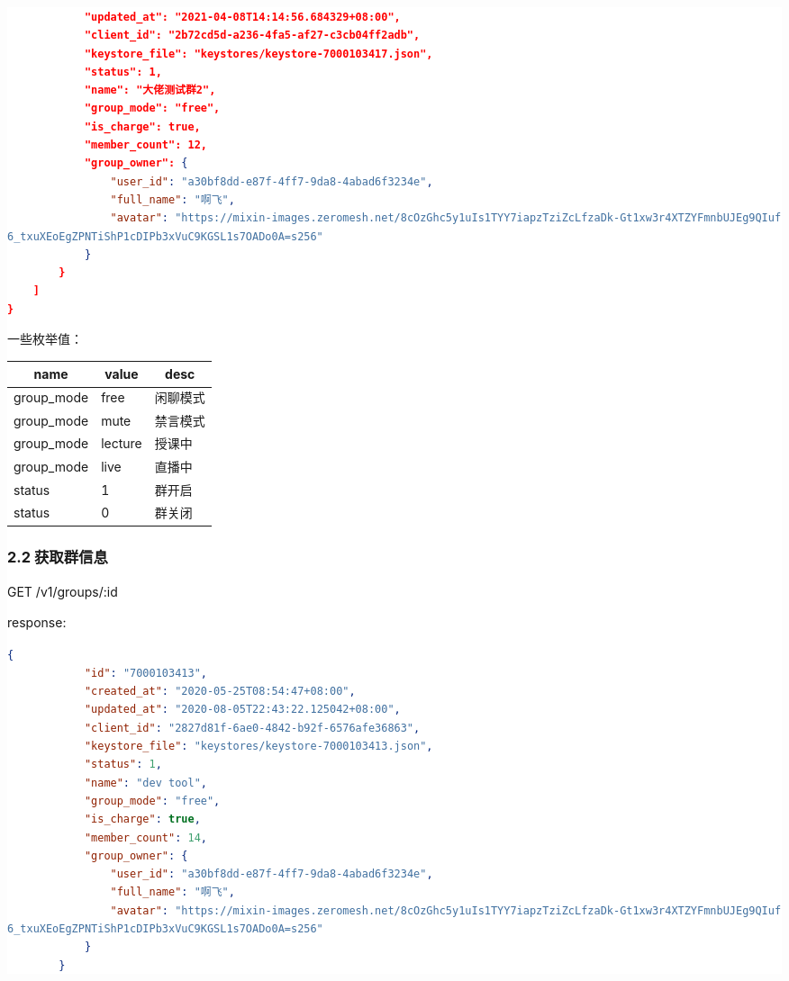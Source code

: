``` json
            "updated_at": "2021-04-08T14:14:56.684329+08:00",
            "client_id": "2b72cd5d-a236-4fa5-af27-c3cb04ff2adb",
            "keystore_file": "keystores/keystore-7000103417.json",
            "status": 1,
            "name": "大佬测试群2",
            "group_mode": "free",
            "is_charge": true,
            "member_count": 12,
            "group_owner": {
                "user_id": "a30bf8dd-e87f-4ff7-9da8-4abad6f3234e",
                "full_name": "啊飞",
                "avatar": "https://mixin-images.zeromesh.net/8cOzGhc5y1uIs1TYY7iapzTziZcLfzaDk-Gt1xw3r4XTZYFmnbUJEg9QIuf6_txuXEoEgZPNTiShP1cDIPb3xVuC9KGSL1s7OADo0A=s256"
            }
        }
    ]
}
```
一些枚举值：

| name       | value   | desc |
|------------|---------|------|
| group_mode | free    | 闲聊模式 |
| group_mode | mute    | 禁言模式 |
| group_mode | lecture | 授课中  |
| group_mode | live    | 直播中  |
| status     | 1       | 群开启  |
| status     | 0       | 群关闭  |


### 2.2 获取群信息
GET /v1/groups/:id

response:
``` json
{
            "id": "7000103413",
            "created_at": "2020-05-25T08:54:47+08:00",
            "updated_at": "2020-08-05T22:43:22.125042+08:00",
            "client_id": "2827d81f-6ae0-4842-b92f-6576afe36863",
            "keystore_file": "keystores/keystore-7000103413.json",
            "status": 1,
            "name": "dev tool",
            "group_mode": "free",
            "is_charge": true,
            "member_count": 14,
            "group_owner": {
                "user_id": "a30bf8dd-e87f-4ff7-9da8-4abad6f3234e",
                "full_name": "啊飞",
                "avatar": "https://mixin-images.zeromesh.net/8cOzGhc5y1uIs1TYY7iapzTziZcLfzaDk-Gt1xw3r4XTZYFmnbUJEg9QIuf6_txuXEoEgZPNTiShP1cDIPb3xVuC9KGSL1s7OADo0A=s256"
            }
        }
```
